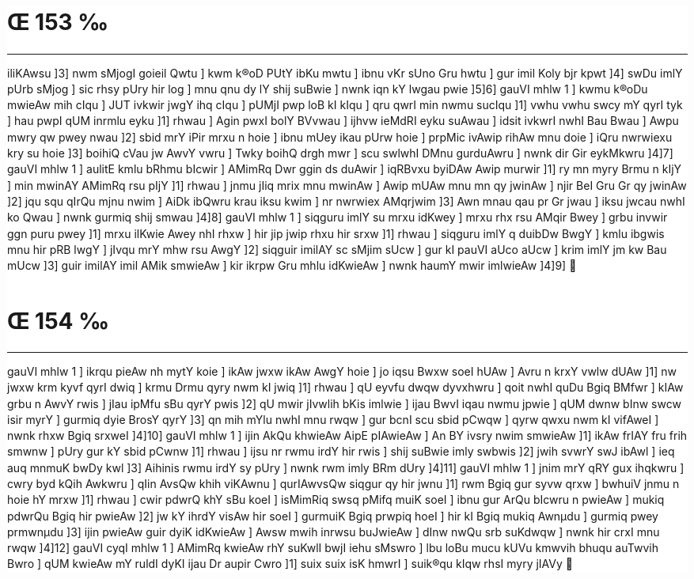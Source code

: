 # Œ 153 ‰
---
iliKAwsu ]3] nwm sMjogI goieil Qwtu ] kwm k®oD PUtY ibKu mwtu ] ibnu
vKr sUno Gru hwtu ] gur imil Koly bjr kpwt ]4] swDu imlY pUrb sMjog ]
sic rhsy pUry hir log ] mnu qnu dy lY shij suBwie ] nwnk iqn kY lwgau
pwie ]5]6] gauVI mhlw 1 ] kwmu k®oDu mwieAw mih cIqu ] JUT ivkwir
jwgY ihq cIqu ] pUMjI pwp loB kI kIqu ] qru qwrI min nwmu sucIqu ]1]
vwhu vwhu swcy mY qyrI tyk ] hau pwpI qUM inrmlu eyku ]1] rhwau ] Agin
pwxI bolY BVvwau ] ijhvw ieMdRI eyku suAwau ] idsit ivkwrI nwhI Bau Bwau
] Awpu mwry qw pwey nwau ]2] sbid mrY iPir mrxu n hoie ] ibnu mUey
ikau pUrw hoie ] prpMic ivAwip rihAw mnu doie ] iQru nwrwiexu kry su
hoie ]3] boihiQ cVau jw AwvY vwru ] Twky boihQ drgh mwr ] scu swlwhI
DMnu gurduAwru ] nwnk dir Gir eykMkwru ]4]7] gauVI mhlw 1 ] aulitE
kmlu bRhmu bIcwir ] AMimRq Dwr ggin ds duAwir ] iqRBvxu byiDAw Awip
murwir ]1] ry mn myry Brmu n kIjY ] min mwinAY AMimRq rsu pIjY ]1]
rhwau ] jnmu jIiq mrix mnu mwinAw ] Awip mUAw mnu mn qy jwinAw ]
njir BeI Gru Gr qy jwinAw ]2] jqu squ qIrQu mjnu nwim ] AiDk
ibQwru krau iksu kwim ] nr nwrwiex AMqrjwim ]3] Awn mnau qau pr
Gr jwau ] iksu jwcau nwhI ko Qwau ] nwnk gurmiq shij smwau ]4]8]
gauVI mhlw 1 ] siqguru imlY su mrxu idKwey ] mrxu rhx rsu AMqir Bwey
] grbu invwir ggn puru pwey ]1] mrxu ilKwie Awey nhI rhxw ] hir
jip jwip rhxu hir srxw ]1] rhwau ] siqguru imlY q duibDw BwgY ]
kmlu ibgwis mnu hir pRB lwgY ] jIvqu mrY mhw rsu AwgY ]2] siqguir
imilAY sc sMjim sUcw ] gur kI pauVI aUco aUcw ] krim imlY jm kw Bau
mUcw ]3] guir imilAY imil AMik smwieAw ] kir ikrpw Gru mhlu
idKwieAw ] nwnk haumY mwir imlwieAw ]4]9]

# Œ 154 ‰
---
gauVI mhlw 1 ] ikrqu pieAw nh mytY koie ] ikAw jwxw ikAw AwgY hoie
] jo iqsu Bwxw soeI hUAw ] Avru n krxY vwlw dUAw ]1] nw jwxw krm
kyvf qyrI dwiq ] krmu Drmu qyry nwm kI jwiq ]1] rhwau ] qU eyvfu dwqw
dyvxhwru ] qoit nwhI quDu Bgiq BMfwr ] kIAw grbu n AwvY rwis ] jIau
ipMfu sBu qyrY pwis ]2] qU mwir jIvwlih bKis imlwie ] ijau BwvI iqau
nwmu jpwie ] qUM dwnw bInw swcw isir myrY ] gurmiq dyie BrosY qyrY ]3]
qn mih mYlu nwhI mnu rwqw ] gur bcnI scu sbid pCwqw ] qyrw qwxu nwm
kI vifAweI ] nwnk rhxw Bgiq srxweI ]4]10] gauVI mhlw 1 ]
ijin AkQu khwieAw AipE pIAwieAw ] An BY ivsry nwim smwieAw ]1]
ikAw frIAY fru frih smwnw ] pUry gur kY sbid pCwnw ]1] rhwau ] ijsu
nr rwmu irdY hir rwis ] shij suBwie imly swbwis ]2] jwih svwrY swJ
ibAwl ] ieq auq mnmuK bwDy kwl ]3] Aihinis rwmu irdY sy pUry ]
nwnk rwm imly BRm dUry ]4]11] gauVI mhlw 1 ] jnim mrY qRY gux
ihqkwru ] cwry byd kQih Awkwru ] qIin AvsQw khih viKAwnu ]
qurIAwvsQw siqgur qy hir jwnu ]1] rwm Bgiq gur syvw qrxw ] bwhuiV
jnmu n hoie hY mrxw ]1] rhwau ] cwir pdwrQ khY sBu koeI ] isMimRiq
swsq pMifq muiK soeI ] ibnu gur ArQu bIcwru n pwieAw ] mukiq pdwrQu
Bgiq hir pwieAw ]2] jw kY ihrdY visAw hir soeI ] gurmuiK Bgiq
prwpiq hoeI ] hir kI Bgiq mukiq Awnµdu ] gurmiq pwey prmwnµdu ]3]
ijin pwieAw guir dyiK idKwieAw ] Awsw mwih inrwsu buJwieAw ] dInw
nwQu srb suKdwqw ] nwnk hir crxI mnu rwqw ]4]12] gauVI cyqI mhlw
1 ] AMimRq kwieAw rhY suKwlI bwjI iehu sMswro ] lbu loBu mucu kUVu kmwvih
bhuqu auTwvih Bwro ] qUM kwieAw mY ruldI dyKI ijau Dr aupir Cwro ]1]
suix suix isK hmwrI ] suik®qu kIqw rhsI myry jIAVy

